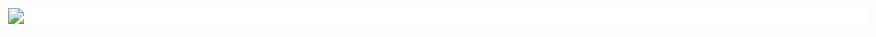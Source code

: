 
<a href="https://store.movavi.com/affiliate.php?ACCOUNT=MOVAVI&AFFILIATE=108875&PATH=https%3A%2F%2Fwww.movavi.com%3FAFFILIATE%3D108875%26RESOURCE%3DMovavi%2BVideo%2BEditor%2Bbox"><img src="https://mcusercontent.com/0885a03ded3d480dca9287f12/images/6d3207fd-9f15-4c21-f0ad-59c68e6a7e2a.png" border="0"></a>
